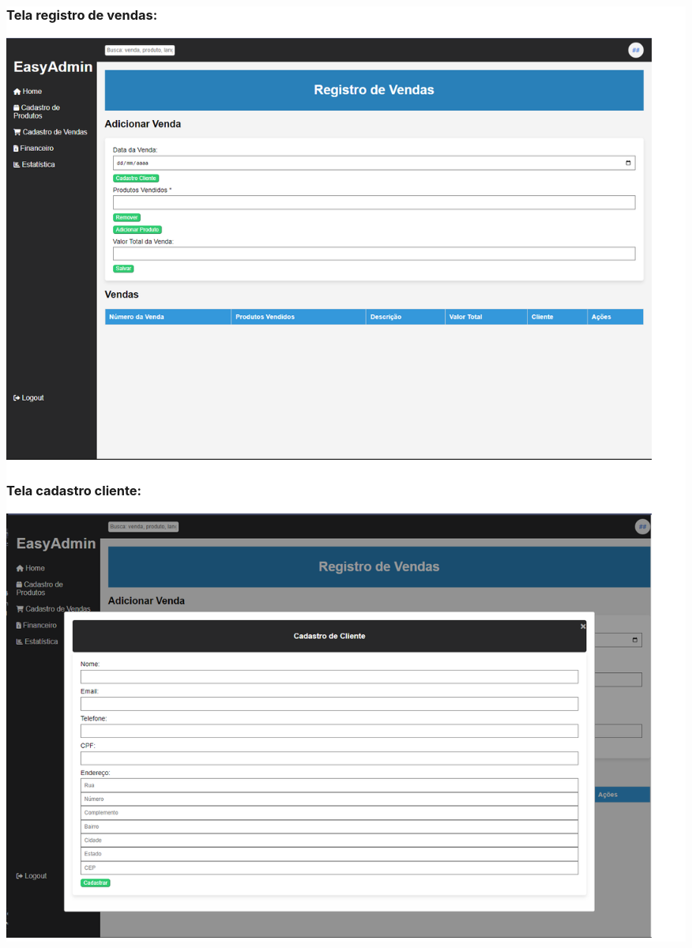 ### Tela registro de vendas:
<img src="https://github.com/Fredericobarbosa/DSM_PI2_EasyAdmin/blob/main/Img_EasyAdmin/Vendas.PNG" alt=" Registro Vendas" width="95%">

### Tela cadastro cliente:
<img src="https://github.com/Fredericobarbosa/DSM_PI2_EasyAdmin/blob/main/Img_EasyAdmin/CadastroCliente.PNG" alt="Cadastro Cliente"  width="95%">
